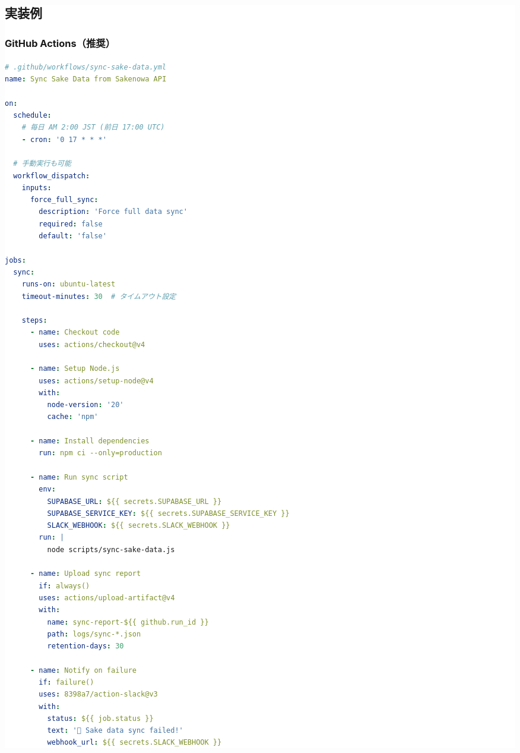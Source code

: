 ## 実装例

### GitHub Actions（推奨）

```yaml
# .github/workflows/sync-sake-data.yml
name: Sync Sake Data from Sakenowa API

on:
  schedule:
    # 毎日 AM 2:00 JST (前日 17:00 UTC)
    - cron: '0 17 * * *'
  
  # 手動実行も可能
  workflow_dispatch:
    inputs:
      force_full_sync:
        description: 'Force full data sync'
        required: false
        default: 'false'

jobs:
  sync:
    runs-on: ubuntu-latest
    timeout-minutes: 30  # タイムアウト設定
    
    steps:
      - name: Checkout code
        uses: actions/checkout@v4
      
      - name: Setup Node.js
        uses: actions/setup-node@v4
        with:
          node-version: '20'
          cache: 'npm'
      
      - name: Install dependencies
        run: npm ci --only=production
      
      - name: Run sync script
        env:
          SUPABASE_URL: ${{ secrets.SUPABASE_URL }}
          SUPABASE_SERVICE_KEY: ${{ secrets.SUPABASE_SERVICE_KEY }}
          SLACK_WEBHOOK: ${{ secrets.SLACK_WEBHOOK }}
        run: |
          node scripts/sync-sake-data.js
      
      - name: Upload sync report
        if: always()
        uses: actions/upload-artifact@v4
        with:
          name: sync-report-${{ github.run_id }}
          path: logs/sync-*.json
          retention-days: 30
      
      - name: Notify on failure
        if: failure()
        uses: 8398a7/action-slack@v3
        with:
          status: ${{ job.status }}
          text: '🚨 Sake data sync failed!'
          webhook_url: ${{ secrets.SLACK_WEBHOOK }}
```